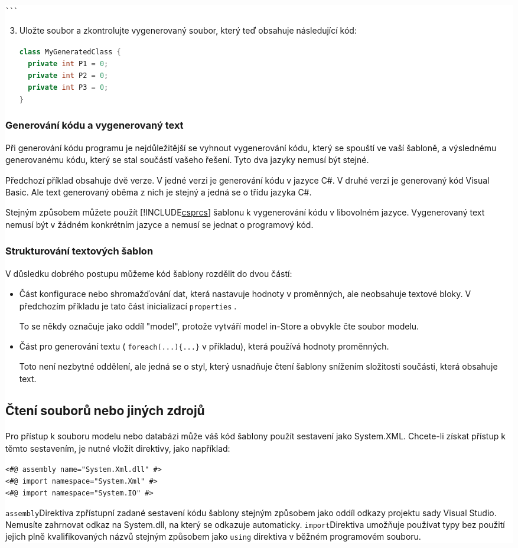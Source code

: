     ```

3. Uložte soubor a zkontrolujte vygenerovaný soubor, který teď obsahuje následující kód:

    ```csharp
    class MyGeneratedClass {
      private int P1 = 0;
      private int P2 = 0;
      private int P3 = 0;
    }
    ```

### <a name="generating-code-and-generated-text"></a>Generování kódu a vygenerovaný text

Při generování kódu programu je nejdůležitější se vyhnout vygenerování kódu, který se spouští ve vaší šabloně, a výslednému generovanému kódu, který se stal součástí vašeho řešení. Tyto dva jazyky nemusí být stejné.

Předchozí příklad obsahuje dvě verze. V jedné verzi je generování kódu v jazyce C#. V druhé verzi je generovaný kód Visual Basic. Ale text generovaný oběma z nich je stejný a jedná se o třídu jazyka C#.

Stejným způsobem můžete použít [!INCLUDE[csprcs](../data-tools/includes/csprcs_md.md)] šablonu k vygenerování kódu v libovolném jazyce. Vygenerovaný text nemusí být v žádném konkrétním jazyce a nemusí se jednat o programový kód.

### <a name="structuring-text-templates"></a>Strukturování textových šablon

V důsledku dobrého postupu můžeme kód šablony rozdělit do dvou částí:

- Část konfigurace nebo shromažďování dat, která nastavuje hodnoty v proměnných, ale neobsahuje textové bloky. V předchozím příkladu je tato část inicializací `properties` .

   To se někdy označuje jako oddíl "model", protože vytváří model in-Store a obvykle čte soubor modelu.

- Část pro generování textu ( `foreach(...){...}` v příkladu), která používá hodnoty proměnných.

   Toto není nezbytné oddělení, ale jedná se o styl, který usnadňuje čtení šablony snížením složitosti součásti, která obsahuje text.

## <a name="reading-files-or-other-sources"></a>Čtení souborů nebo jiných zdrojů

Pro přístup k souboru modelu nebo databázi může váš kód šablony použít sestavení jako System.XML. Chcete-li získat přístup k těmto sestavením, je nutné vložit direktivy, jako například:

```
<#@ assembly name="System.Xml.dll" #>
<#@ import namespace="System.Xml" #>
<#@ import namespace="System.IO" #>
```

`assembly`Direktiva zpřístupní zadané sestavení kódu šablony stejným způsobem jako oddíl odkazy projektu sady Visual Studio. Nemusíte zahrnovat odkaz na System.dll, na který se odkazuje automaticky. `import`Direktiva umožňuje používat typy bez použití jejich plně kvalifikovaných názvů stejným způsobem jako `using` direktiva v běžném programovém souboru.
